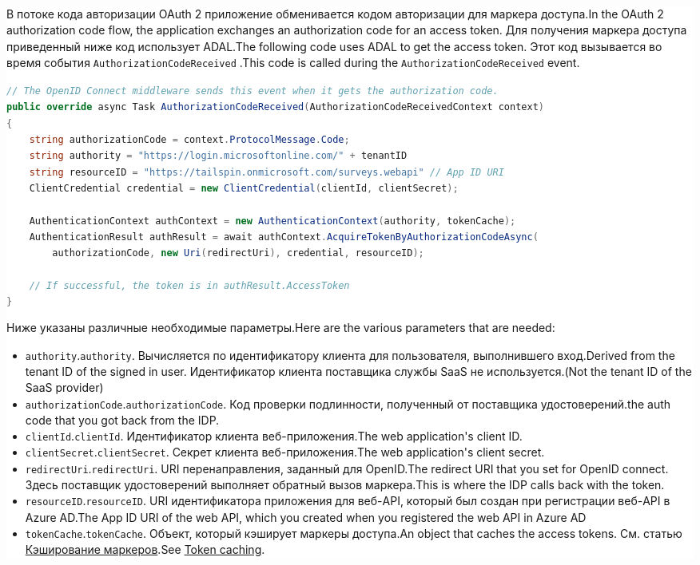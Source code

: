 <span data-ttu-id="9d7e3-147">В потоке кода авторизации OAuth 2 приложение обменивается кодом авторизации для маркера доступа.</span><span class="sxs-lookup"><span data-stu-id="9d7e3-147">In the OAuth 2 authorization code flow, the application exchanges an authorization code for an access token.</span></span> <span data-ttu-id="9d7e3-148">Для получения маркера доступа приведенный ниже код использует ADAL.</span><span class="sxs-lookup"><span data-stu-id="9d7e3-148">The following code uses ADAL to get the access token.</span></span> <span data-ttu-id="9d7e3-149">Этот код вызывается во время события `AuthorizationCodeReceived` .</span><span class="sxs-lookup"><span data-stu-id="9d7e3-149">This code is called during the `AuthorizationCodeReceived` event.</span></span>

```csharp
// The OpenID Connect middleware sends this event when it gets the authorization code.   
public override async Task AuthorizationCodeReceived(AuthorizationCodeReceivedContext context)
{
    string authorizationCode = context.ProtocolMessage.Code;
    string authority = "https://login.microsoftonline.com/" + tenantID
    string resourceID = "https://tailspin.onmicrosoft.com/surveys.webapi" // App ID URI
    ClientCredential credential = new ClientCredential(clientId, clientSecret);

    AuthenticationContext authContext = new AuthenticationContext(authority, tokenCache);
    AuthenticationResult authResult = await authContext.AcquireTokenByAuthorizationCodeAsync(
        authorizationCode, new Uri(redirectUri), credential, resourceID);

    // If successful, the token is in authResult.AccessToken
}
```

<span data-ttu-id="9d7e3-150">Ниже указаны различные необходимые параметры.</span><span class="sxs-lookup"><span data-stu-id="9d7e3-150">Here are the various parameters that are needed:</span></span>

* <span data-ttu-id="9d7e3-151">`authority`.</span><span class="sxs-lookup"><span data-stu-id="9d7e3-151">`authority`.</span></span> <span data-ttu-id="9d7e3-152">Вычисляется по идентификатору клиента для пользователя, выполнившего вход.</span><span class="sxs-lookup"><span data-stu-id="9d7e3-152">Derived from the tenant ID of the signed in user.</span></span> <span data-ttu-id="9d7e3-153">Идентификатор клиента поставщика службы SaaS не используется.</span><span class="sxs-lookup"><span data-stu-id="9d7e3-153">(Not the tenant ID of the SaaS provider)</span></span>  
* <span data-ttu-id="9d7e3-154">`authorizationCode`.</span><span class="sxs-lookup"><span data-stu-id="9d7e3-154">`authorizationCode`.</span></span> <span data-ttu-id="9d7e3-155">Код проверки подлинности, полученный от поставщика удостоверений.</span><span class="sxs-lookup"><span data-stu-id="9d7e3-155">the auth code that you got back from the IDP.</span></span>
* <span data-ttu-id="9d7e3-156">`clientId`.</span><span class="sxs-lookup"><span data-stu-id="9d7e3-156">`clientId`.</span></span> <span data-ttu-id="9d7e3-157">Идентификатор клиента веб-приложения.</span><span class="sxs-lookup"><span data-stu-id="9d7e3-157">The web application's client ID.</span></span>
* <span data-ttu-id="9d7e3-158">`clientSecret`.</span><span class="sxs-lookup"><span data-stu-id="9d7e3-158">`clientSecret`.</span></span> <span data-ttu-id="9d7e3-159">Секрет клиента веб-приложения.</span><span class="sxs-lookup"><span data-stu-id="9d7e3-159">The web application's client secret.</span></span>
* <span data-ttu-id="9d7e3-160">`redirectUri`.</span><span class="sxs-lookup"><span data-stu-id="9d7e3-160">`redirectUri`.</span></span> <span data-ttu-id="9d7e3-161">URI перенаправления, заданный для OpenID.</span><span class="sxs-lookup"><span data-stu-id="9d7e3-161">The redirect URI that you set for OpenID connect.</span></span> <span data-ttu-id="9d7e3-162">Здесь поставщик удостоверений выполняет обратный вызов маркера.</span><span class="sxs-lookup"><span data-stu-id="9d7e3-162">This is where the IDP calls back with the token.</span></span>
* <span data-ttu-id="9d7e3-163">`resourceID`.</span><span class="sxs-lookup"><span data-stu-id="9d7e3-163">`resourceID`.</span></span> <span data-ttu-id="9d7e3-164">URI идентификатора приложения для веб-API, который был создан при регистрации веб-API в Azure AD.</span><span class="sxs-lookup"><span data-stu-id="9d7e3-164">The App ID URI of the web API, which you created when you registered the web API in Azure AD</span></span>
* <span data-ttu-id="9d7e3-165">`tokenCache`.</span><span class="sxs-lookup"><span data-stu-id="9d7e3-165">`tokenCache`.</span></span> <span data-ttu-id="9d7e3-166">Объект, который кэширует маркеры доступа.</span><span class="sxs-lookup"><span data-stu-id="9d7e3-166">An object that caches the access tokens.</span></span> <span data-ttu-id="9d7e3-167">См. статью [Кэширование маркеров].</span><span class="sxs-lookup"><span data-stu-id="9d7e3-167">See [Token caching].</span></span>


[ADAL]: https://msdn.microsoft.com/library/azure/jj573266.aspx
[JwtBearer]: https://www.nuget.org/packages/Microsoft.AspNet.Authentication.JwtBearer
[Tailspin Surveys]: tailspin.md
[IdentityServer4]: https://github.com/IdentityServer/IdentityServer4
[Обновление манифестов приложения]: ./run-the-app.md#update-the-application-manifests
[Update the application manifests]: ./run-the-app.md#update-the-application-manifests
[Кэширование маркеров]: token-cache.md
[Token caching]: token-cache.md
[Регистрация клиента]: signup.md
[tenant sign-up]: signup.md
[claims-transformation]: claims.md#claims-transformations
[Authorization]: authorize.md
[sample application]: https://github.com/mspnp/multitenant-saas-guidance
[token cache]: token-cache.md